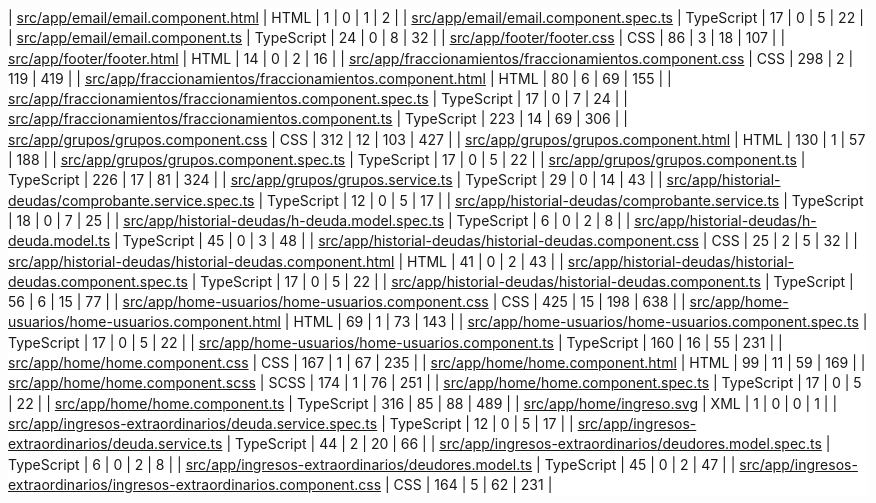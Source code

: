 | [src/app/email/email.component.html](/src/app/email/email.component.html) | HTML | 1 | 0 | 1 | 2 |
| [src/app/email/email.component.spec.ts](/src/app/email/email.component.spec.ts) | TypeScript | 17 | 0 | 5 | 22 |
| [src/app/email/email.component.ts](/src/app/email/email.component.ts) | TypeScript | 24 | 0 | 8 | 32 |
| [src/app/footer/footer.css](/src/app/footer/footer.css) | CSS | 86 | 3 | 18 | 107 |
| [src/app/footer/footer.html](/src/app/footer/footer.html) | HTML | 14 | 0 | 2 | 16 |
| [src/app/fraccionamientos/fraccionamientos.component.css](/src/app/fraccionamientos/fraccionamientos.component.css) | CSS | 298 | 2 | 119 | 419 |
| [src/app/fraccionamientos/fraccionamientos.component.html](/src/app/fraccionamientos/fraccionamientos.component.html) | HTML | 80 | 6 | 69 | 155 |
| [src/app/fraccionamientos/fraccionamientos.component.spec.ts](/src/app/fraccionamientos/fraccionamientos.component.spec.ts) | TypeScript | 17 | 0 | 7 | 24 |
| [src/app/fraccionamientos/fraccionamientos.component.ts](/src/app/fraccionamientos/fraccionamientos.component.ts) | TypeScript | 223 | 14 | 69 | 306 |
| [src/app/grupos/grupos.component.css](/src/app/grupos/grupos.component.css) | CSS | 312 | 12 | 103 | 427 |
| [src/app/grupos/grupos.component.html](/src/app/grupos/grupos.component.html) | HTML | 130 | 1 | 57 | 188 |
| [src/app/grupos/grupos.component.spec.ts](/src/app/grupos/grupos.component.spec.ts) | TypeScript | 17 | 0 | 5 | 22 |
| [src/app/grupos/grupos.component.ts](/src/app/grupos/grupos.component.ts) | TypeScript | 226 | 17 | 81 | 324 |
| [src/app/grupos/grupos.service.ts](/src/app/grupos/grupos.service.ts) | TypeScript | 29 | 0 | 14 | 43 |
| [src/app/historial-deudas/comprobante.service.spec.ts](/src/app/historial-deudas/comprobante.service.spec.ts) | TypeScript | 12 | 0 | 5 | 17 |
| [src/app/historial-deudas/comprobante.service.ts](/src/app/historial-deudas/comprobante.service.ts) | TypeScript | 18 | 0 | 7 | 25 |
| [src/app/historial-deudas/h-deuda.model.spec.ts](/src/app/historial-deudas/h-deuda.model.spec.ts) | TypeScript | 6 | 0 | 2 | 8 |
| [src/app/historial-deudas/h-deuda.model.ts](/src/app/historial-deudas/h-deuda.model.ts) | TypeScript | 45 | 0 | 3 | 48 |
| [src/app/historial-deudas/historial-deudas.component.css](/src/app/historial-deudas/historial-deudas.component.css) | CSS | 25 | 2 | 5 | 32 |
| [src/app/historial-deudas/historial-deudas.component.html](/src/app/historial-deudas/historial-deudas.component.html) | HTML | 41 | 0 | 2 | 43 |
| [src/app/historial-deudas/historial-deudas.component.spec.ts](/src/app/historial-deudas/historial-deudas.component.spec.ts) | TypeScript | 17 | 0 | 5 | 22 |
| [src/app/historial-deudas/historial-deudas.component.ts](/src/app/historial-deudas/historial-deudas.component.ts) | TypeScript | 56 | 6 | 15 | 77 |
| [src/app/home-usuarios/home-usuarios.component.css](/src/app/home-usuarios/home-usuarios.component.css) | CSS | 425 | 15 | 198 | 638 |
| [src/app/home-usuarios/home-usuarios.component.html](/src/app/home-usuarios/home-usuarios.component.html) | HTML | 69 | 1 | 73 | 143 |
| [src/app/home-usuarios/home-usuarios.component.spec.ts](/src/app/home-usuarios/home-usuarios.component.spec.ts) | TypeScript | 17 | 0 | 5 | 22 |
| [src/app/home-usuarios/home-usuarios.component.ts](/src/app/home-usuarios/home-usuarios.component.ts) | TypeScript | 160 | 16 | 55 | 231 |
| [src/app/home/home.component.css](/src/app/home/home.component.css) | CSS | 167 | 1 | 67 | 235 |
| [src/app/home/home.component.html](/src/app/home/home.component.html) | HTML | 99 | 11 | 59 | 169 |
| [src/app/home/home.component.scss](/src/app/home/home.component.scss) | SCSS | 174 | 1 | 76 | 251 |
| [src/app/home/home.component.spec.ts](/src/app/home/home.component.spec.ts) | TypeScript | 17 | 0 | 5 | 22 |
| [src/app/home/home.component.ts](/src/app/home/home.component.ts) | TypeScript | 316 | 85 | 88 | 489 |
| [src/app/home/ingreso.svg](/src/app/home/ingreso.svg) | XML | 1 | 0 | 0 | 1 |
| [src/app/ingresos-extraordinarios/deuda.service.spec.ts](/src/app/ingresos-extraordinarios/deuda.service.spec.ts) | TypeScript | 12 | 0 | 5 | 17 |
| [src/app/ingresos-extraordinarios/deuda.service.ts](/src/app/ingresos-extraordinarios/deuda.service.ts) | TypeScript | 44 | 2 | 20 | 66 |
| [src/app/ingresos-extraordinarios/deudores.model.spec.ts](/src/app/ingresos-extraordinarios/deudores.model.spec.ts) | TypeScript | 6 | 0 | 2 | 8 |
| [src/app/ingresos-extraordinarios/deudores.model.ts](/src/app/ingresos-extraordinarios/deudores.model.ts) | TypeScript | 45 | 0 | 2 | 47 |
| [src/app/ingresos-extraordinarios/ingresos-extraordinarios.component.css](/src/app/ingresos-extraordinarios/ingresos-extraordinarios.component.css) | CSS | 164 | 5 | 62 | 231 |